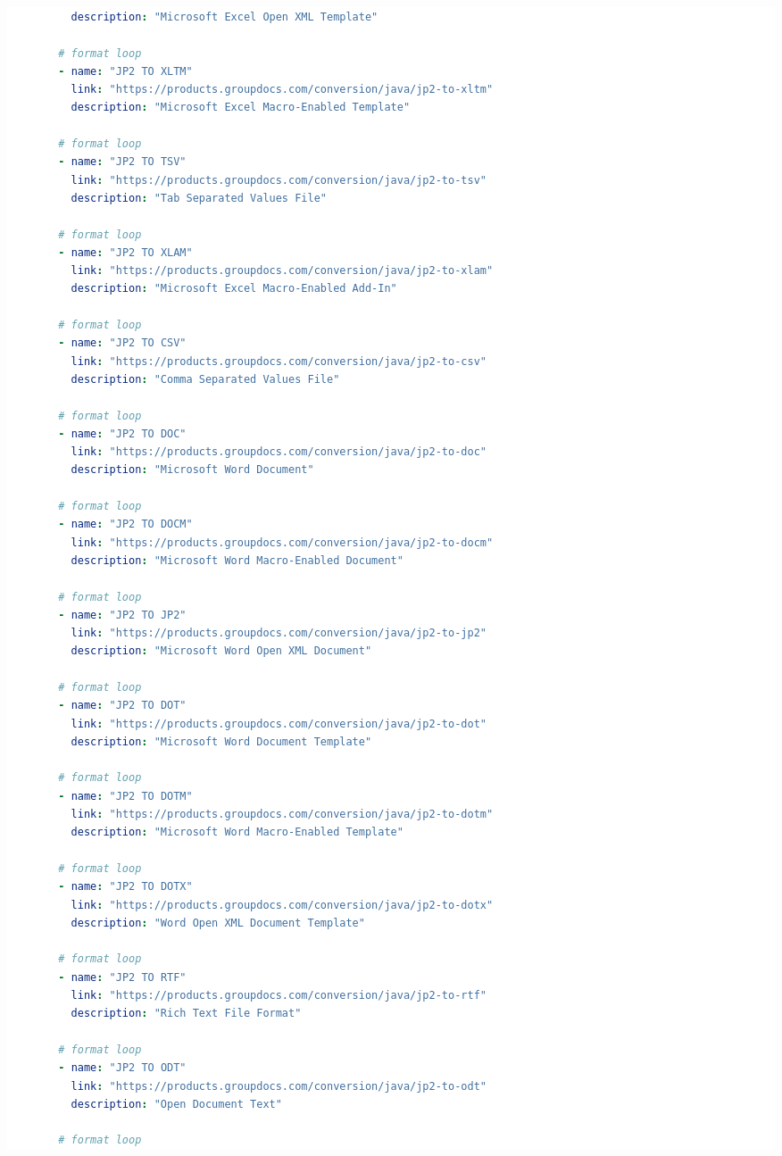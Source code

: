 ```yaml
          description: "Microsoft Excel Open XML Template"

        # format loop
        - name: "JP2 TO XLTM"
          link: "https://products.groupdocs.com/conversion/java/jp2-to-xltm"
          description: "Microsoft Excel Macro-Enabled Template"

        # format loop
        - name: "JP2 TO TSV"
          link: "https://products.groupdocs.com/conversion/java/jp2-to-tsv"
          description: "Tab Separated Values File"

        # format loop
        - name: "JP2 TO XLAM"
          link: "https://products.groupdocs.com/conversion/java/jp2-to-xlam"
          description: "Microsoft Excel Macro-Enabled Add-In"

        # format loop
        - name: "JP2 TO CSV"
          link: "https://products.groupdocs.com/conversion/java/jp2-to-csv"
          description: "Comma Separated Values File"

        # format loop
        - name: "JP2 TO DOC"
          link: "https://products.groupdocs.com/conversion/java/jp2-to-doc"
          description: "Microsoft Word Document"

        # format loop
        - name: "JP2 TO DOCM"
          link: "https://products.groupdocs.com/conversion/java/jp2-to-docm"
          description: "Microsoft Word Macro-Enabled Document"

        # format loop
        - name: "JP2 TO JP2"
          link: "https://products.groupdocs.com/conversion/java/jp2-to-jp2"
          description: "Microsoft Word Open XML Document"

        # format loop
        - name: "JP2 TO DOT"
          link: "https://products.groupdocs.com/conversion/java/jp2-to-dot"
          description: "Microsoft Word Document Template"

        # format loop
        - name: "JP2 TO DOTM"
          link: "https://products.groupdocs.com/conversion/java/jp2-to-dotm"
          description: "Microsoft Word Macro-Enabled Template"

        # format loop
        - name: "JP2 TO DOTX"
          link: "https://products.groupdocs.com/conversion/java/jp2-to-dotx"
          description: "Word Open XML Document Template"

        # format loop
        - name: "JP2 TO RTF"
          link: "https://products.groupdocs.com/conversion/java/jp2-to-rtf"
          description: "Rich Text File Format"

        # format loop
        - name: "JP2 TO ODT"
          link: "https://products.groupdocs.com/conversion/java/jp2-to-odt"
          description: "Open Document Text"

        # format loop
```